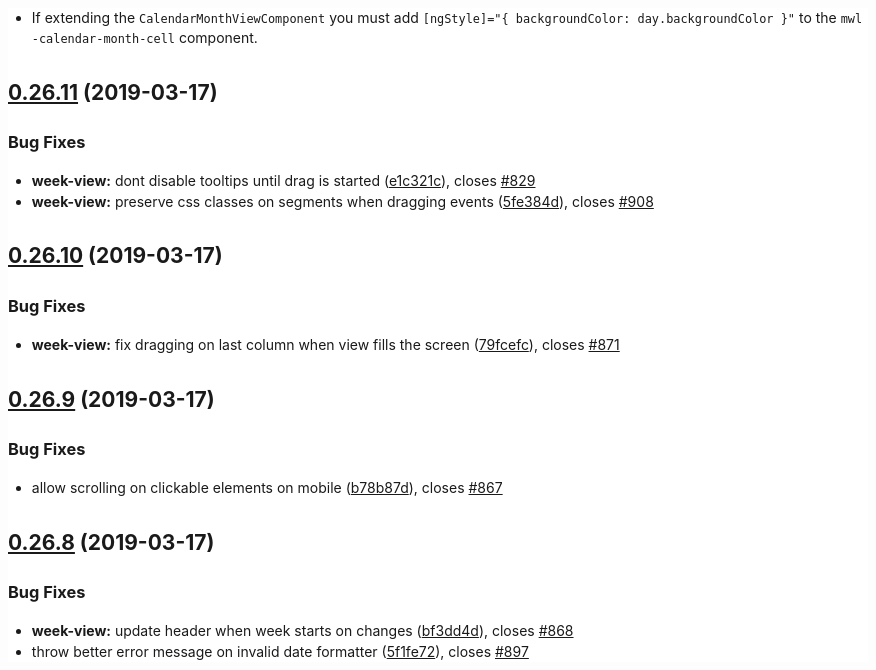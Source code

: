 * If extending the `CalendarMonthViewComponent` you must add `[ngStyle]="{ backgroundColor: day.backgroundColor }"` to the `mwl-calendar-month-cell` component.

<a name="0.26.11"></a>
## [0.26.11](https://github.com/mattlewis92/angular-calendar/compare/v0.26.10...v0.26.11) (2019-03-17)


### Bug Fixes

* **week-view:** dont disable tooltips until drag is started ([e1c321c](https://github.com/mattlewis92/angular-calendar/commit/e1c321c)), closes [#829](https://github.com/mattlewis92/angular-calendar/issues/829)
* **week-view:** preserve css classes on segments when dragging events ([5fe384d](https://github.com/mattlewis92/angular-calendar/commit/5fe384d)), closes [#908](https://github.com/mattlewis92/angular-calendar/issues/908)



<a name="0.26.10"></a>
## [0.26.10](https://github.com/mattlewis92/angular-calendar/compare/v0.26.9...v0.26.10) (2019-03-17)


### Bug Fixes

* **week-view:** fix dragging on last column when view fills the screen ([79fcefc](https://github.com/mattlewis92/angular-calendar/commit/79fcefc)), closes [#871](https://github.com/mattlewis92/angular-calendar/issues/871)



<a name="0.26.9"></a>
## [0.26.9](https://github.com/mattlewis92/angular-calendar/compare/v0.26.8...v0.26.9) (2019-03-17)


### Bug Fixes

* allow scrolling on clickable elements on mobile ([b78b87d](https://github.com/mattlewis92/angular-calendar/commit/b78b87d)), closes [#867](https://github.com/mattlewis92/angular-calendar/issues/867)



<a name="0.26.8"></a>
## [0.26.8](https://github.com/mattlewis92/angular-calendar/compare/v0.26.7...v0.26.8) (2019-03-17)


### Bug Fixes

* **week-view:** update header when week starts on changes ([bf3dd4d](https://github.com/mattlewis92/angular-calendar/commit/bf3dd4d)), closes [#868](https://github.com/mattlewis92/angular-calendar/issues/868)
* throw better error message on invalid date formatter ([5f1fe72](https://github.com/mattlewis92/angular-calendar/commit/5f1fe72)), closes [#897](https://github.com/mattlewis92/angular-calendar/issues/897)
